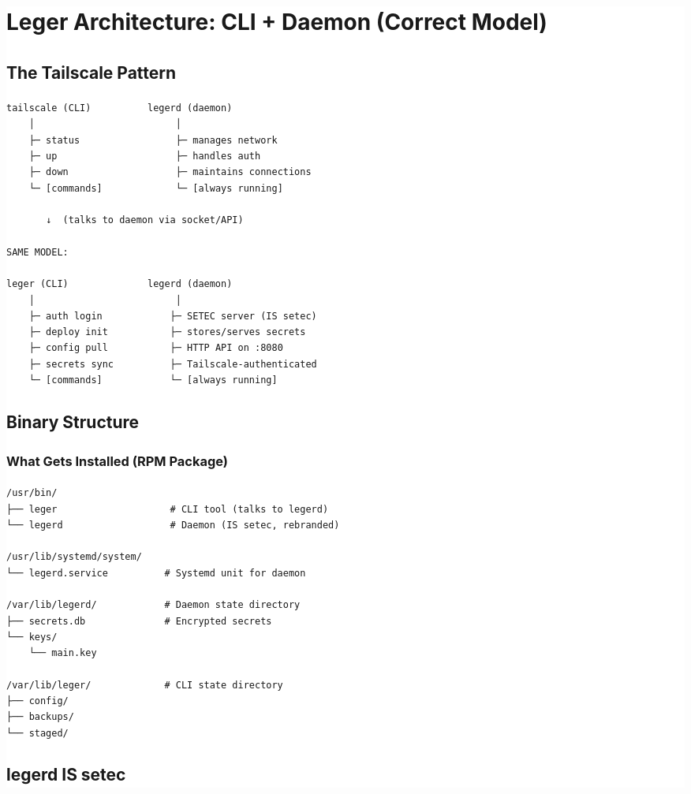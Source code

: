 # Leger Architecture: CLI + Daemon (Correct Model)

## The Tailscale Pattern

```
tailscale (CLI)          legerd (daemon)
    │                         │
    ├─ status                 ├─ manages network
    ├─ up                     ├─ handles auth
    ├─ down                   ├─ maintains connections
    └─ [commands]             └─ [always running]

       ↓  (talks to daemon via socket/API)

SAME MODEL:

leger (CLI)              legerd (daemon)
    │                         │
    ├─ auth login            ├─ SETEC server (IS setec)
    ├─ deploy init           ├─ stores/serves secrets
    ├─ config pull           ├─ HTTP API on :8080
    ├─ secrets sync          ├─ Tailscale-authenticated
    └─ [commands]            └─ [always running]
```

## Binary Structure

### What Gets Installed (RPM Package)

```
/usr/bin/
├── leger                    # CLI tool (talks to legerd)
└── legerd                   # Daemon (IS setec, rebranded)

/usr/lib/systemd/system/
└── legerd.service          # Systemd unit for daemon

/var/lib/legerd/            # Daemon state directory
├── secrets.db              # Encrypted secrets
└── keys/
    └── main.key

/var/lib/leger/             # CLI state directory
├── config/
├── backups/
└── staged/
```

## legerd IS setec
